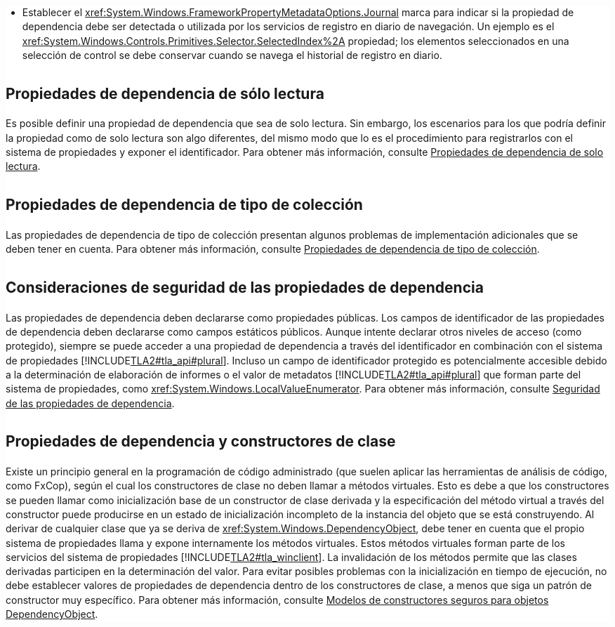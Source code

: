 -   Establecer el <xref:System.Windows.FrameworkPropertyMetadataOptions.Journal> marca para indicar si la propiedad de dependencia debe ser detectada o utilizada por los servicios de registro en diario de navegación. Un ejemplo es el <xref:System.Windows.Controls.Primitives.Selector.SelectedIndex%2A> propiedad; los elementos seleccionados en una selección de control se debe conservar cuando se navega el historial de registro en diario.

<a name="RODP"></a>
## <a name="read-only-dependency-properties"></a>Propiedades de dependencia de sólo lectura

Es posible definir una propiedad de dependencia que sea de solo lectura. Sin embargo, los escenarios para los que podría definir la propiedad como de solo lectura son algo diferentes, del mismo modo que lo es el procedimiento para registrarlos con el sistema de propiedades y exponer el identificador. Para obtener más información, consulte [Propiedades de dependencia de solo lectura](read-only-dependency-properties.md).

<a name="CTDP"></a>
## <a name="collection-type-dependency-properties"></a>Propiedades de dependencia de tipo de colección

Las propiedades de dependencia de tipo de colección presentan algunos problemas de implementación adicionales que se deben tener en cuenta. Para obtener más información, consulte [Propiedades de dependencia de tipo de colección](collection-type-dependency-properties.md).

<a name="SecurityC"></a>
## <a name="dependency-property-security-considerations"></a>Consideraciones de seguridad de las propiedades de dependencia

Las propiedades de dependencia deben declararse como propiedades públicas. Los campos de identificador de las propiedades de dependencia deben declararse como campos estáticos públicos. Aunque intente declarar otros niveles de acceso (como protegido), siempre se puede acceder a una propiedad de dependencia a través del identificador en combinación con el sistema de propiedades [!INCLUDE[TLA2#tla_api#plural](../../../../includes/tla2sharptla-apisharpplural-md.md)]. Incluso un campo de identificador protegido es potencialmente accesible debido a la determinación de elaboración de informes o el valor de metadatos [!INCLUDE[TLA2#tla_api#plural](../../../../includes/tla2sharptla-apisharpplural-md.md)] que forman parte del sistema de propiedades, como <xref:System.Windows.LocalValueEnumerator>. Para obtener más información, consulte [Seguridad de las propiedades de dependencia](dependency-property-security.md).

<a name="DPCtor"></a>
## <a name="dependency-properties-and-class-constructors"></a>Propiedades de dependencia y constructores de clase

Existe un principio general en la programación de código administrado (que suelen aplicar las herramientas de análisis de código, como FxCop), según el cual los constructores de clase no deben llamar a métodos virtuales. Esto es debe a que los constructores se pueden llamar como inicialización base de un constructor de clase derivada y la especificación del método virtual a través del constructor puede producirse en un estado de inicialización incompleto de la instancia del objeto que se está construyendo. Al derivar de cualquier clase que ya se deriva de <xref:System.Windows.DependencyObject>, debe tener en cuenta que el propio sistema de propiedades llama y expone internamente los métodos virtuales. Estos métodos virtuales forman parte de los servicios del sistema de propiedades [!INCLUDE[TLA2#tla_winclient](../../../../includes/tla2sharptla-winclient-md.md)]. La invalidación de los métodos permite que las clases derivadas participen en la determinación del valor. Para evitar posibles problemas con la inicialización en tiempo de ejecución, no debe establecer valores de propiedades de dependencia dentro de los constructores de clase, a menos que siga un patrón de constructor muy específico. Para obtener más información, consulte [Modelos de constructores seguros para objetos DependencyObject](safe-constructor-patterns-for-dependencyobjects.md).
